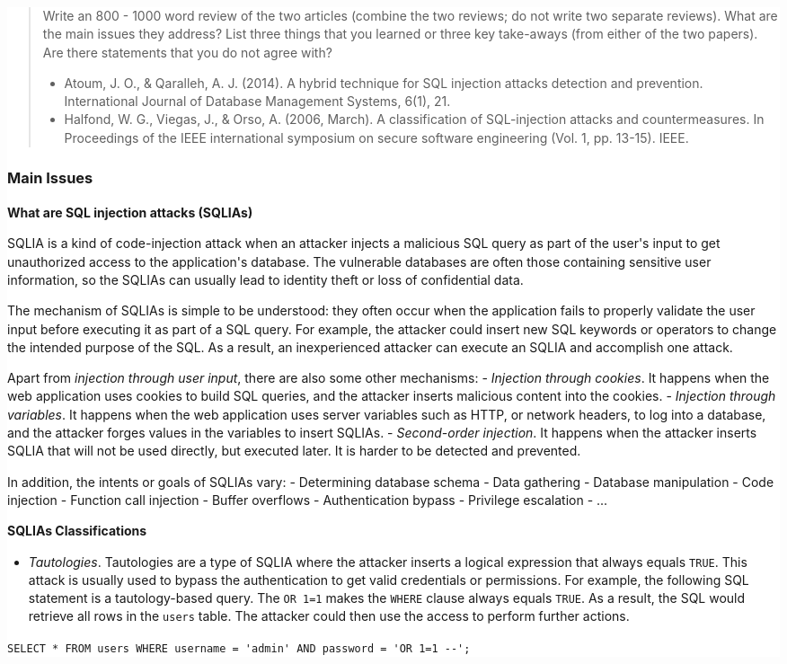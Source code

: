 > Write an 800 - 1000 word review of the two articles (combine the two reviews; do not write two separate reviews). What are the main issues they address? List three things that you learned or three key take-aways (from either of the two papers). Are there statements that you do not agree with?
> - Atoum, J. O., & Qaralleh, A. J. (2014). A hybrid technique for SQL injection attacks detection and prevention. International Journal of Database Management Systems, 6(1), 21.
> - Halfond, W. G., Viegas, J., & Orso, A. (2006, March). A classification of SQL-injection attacks and countermeasures. In Proceedings of the IEEE international symposium on secure software engineering (Vol. 1, pp. 13-15). IEEE.

### Main Issues

**What are SQL injection attacks (SQLIAs)**

SQLIA is a kind of code-injection attack when an attacker injects a malicious SQL query as part of the user's input to get unauthorized access to the application's database. The vulnerable databases are often those containing sensitive user information, so the SQLIAs can usually lead to identity theft or loss of confidential data.

The mechanism of SQLIAs is simple to be understood: they often occur when the application fails to properly validate the user input before executing it as part of a SQL query. For example, the attacker could insert new SQL keywords or operators to change the intended purpose of the SQL. As a result, an inexperienced attacker can execute an SQLIA and accomplish one attack.

Apart from *injection through user input*, there are also some other mechanisms: 
    - *Injection through cookies*. It happens when the web application uses cookies to build SQL queries, and the attacker inserts malicious content into the cookies.
    - *Injection through variables*. It happens when the web application uses server variables such as HTTP, or network headers, to log into a database, and the attacker forges values in the variables to insert SQLIAs.
    - *Second-order injection*. It happens when the attacker inserts SQLIA that will not be used directly, but executed later. It is harder to be detected and prevented.

In addition, the intents or goals of SQLIAs vary:
    - Determining database schema
    - Data gathering
    - Database manipulation
    - Code injection
    - Function call injection
    - Buffer overflows
    - Authentication bypass
    - Privilege escalation
    - ...

**SQLIAs Classifications**

- *Tautologies*. Tautologies are a type of SQLIA where the attacker inserts a logical expression that always equals `TRUE`. This attack is usually used to bypass the authentication to get valid credentials or permissions. For example, the following SQL statement is a tautology-based query. The `OR 1=1` makes the `WHERE` clause always equals `TRUE`. As a result, the SQL would retrieve all rows in the `users` table. The attacker could then use the access to perform further actions.

```
SELECT * FROM users WHERE username = 'admin' AND password = 'OR 1=1 --';
```
